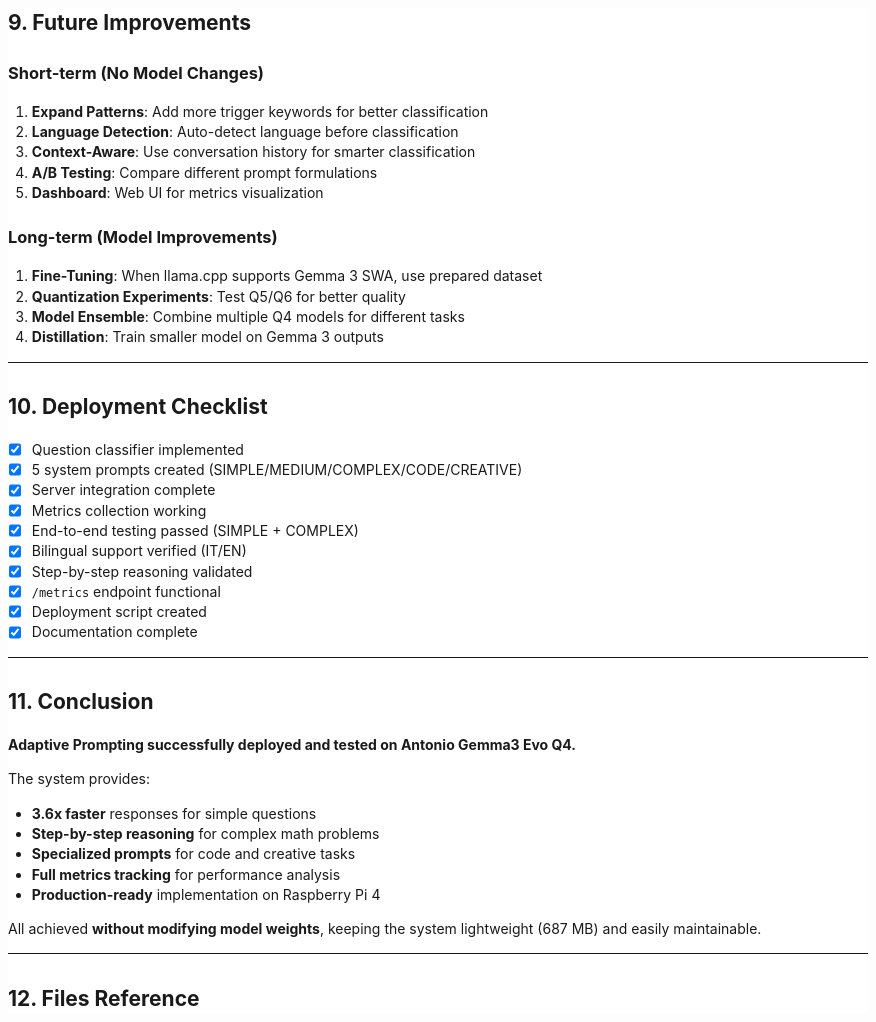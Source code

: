 
## 9. Future Improvements

### Short-term (No Model Changes)
1. **Expand Patterns**: Add more trigger keywords for better classification
2. **Language Detection**: Auto-detect language before classification
3. **Context-Aware**: Use conversation history for smarter classification
4. **A/B Testing**: Compare different prompt formulations
5. **Dashboard**: Web UI for metrics visualization

### Long-term (Model Improvements)
1. **Fine-Tuning**: When llama.cpp supports Gemma 3 SWA, use prepared dataset
2. **Quantization Experiments**: Test Q5/Q6 for better quality
3. **Model Ensemble**: Combine multiple Q4 models for different tasks
4. **Distillation**: Train smaller model on Gemma 3 outputs

---

## 10. Deployment Checklist

- [x] Question classifier implemented
- [x] 5 system prompts created (SIMPLE/MEDIUM/COMPLEX/CODE/CREATIVE)
- [x] Server integration complete
- [x] Metrics collection working
- [x] End-to-end testing passed (SIMPLE + COMPLEX)
- [x] Bilingual support verified (IT/EN)
- [x] Step-by-step reasoning validated
- [x] `/metrics` endpoint functional
- [x] Deployment script created
- [x] Documentation complete

---

## 11. Conclusion

**Adaptive Prompting successfully deployed and tested on Antonio Gemma3 Evo Q4.**

The system provides:
- **3.6x faster** responses for simple questions
- **Step-by-step reasoning** for complex math problems
- **Specialized prompts** for code and creative tasks
- **Full metrics tracking** for performance analysis
- **Production-ready** implementation on Raspberry Pi 4

All achieved **without modifying model weights**, keeping the system lightweight (687 MB) and easily maintainable.

---

## 12. Files Reference

